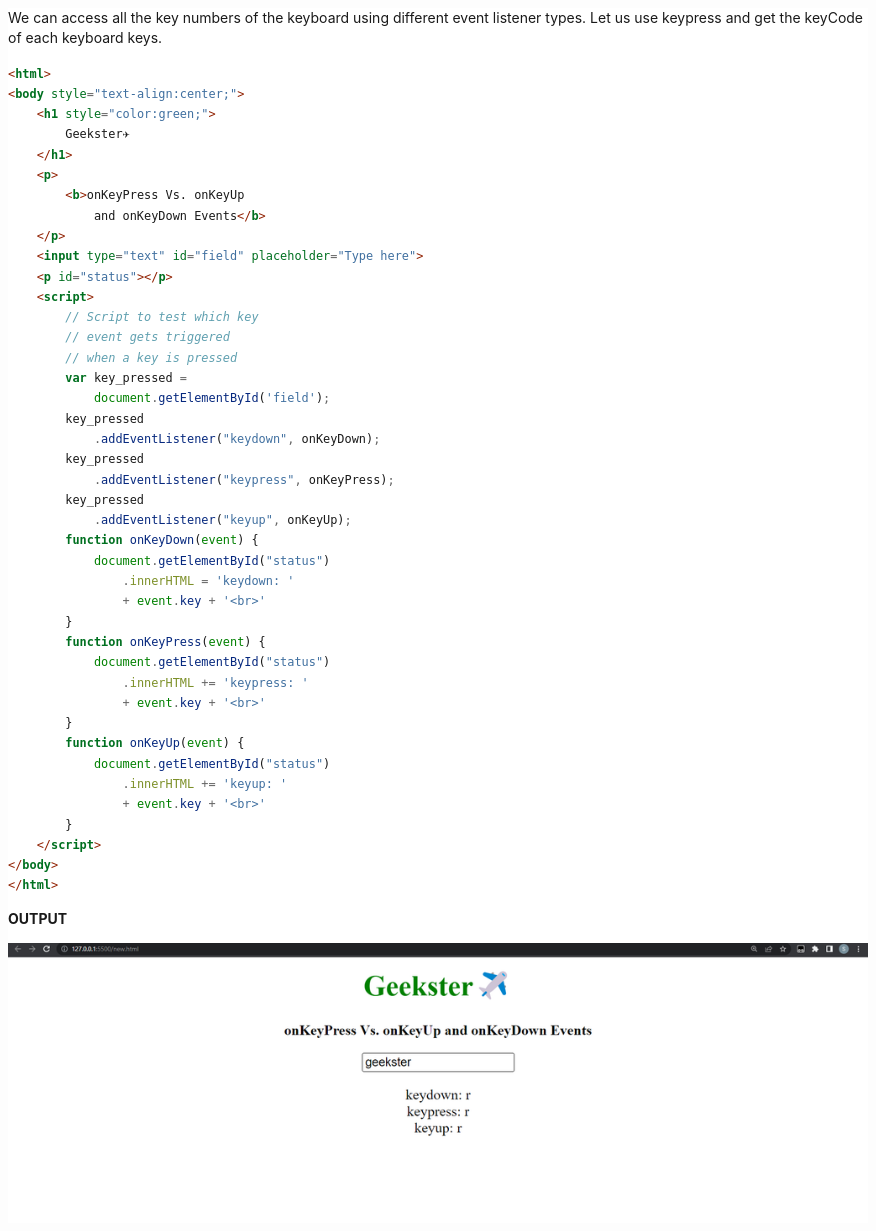   We can access all the key numbers of the keyboard using different event listener types. Let us use keypress and get the keyCode of each keyboard keys.

```html
<html>
<body style="text-align:center;">
	<h1 style="color:green;">
		Geekster✈️
	</h1>
	<p>
		<b>onKeyPress Vs. onKeyUp
			and onKeyDown Events</b>
	</p>
	<input type="text" id="field" placeholder="Type here">
	<p id="status"></p>
	<script>
		// Script to test which key
		// event gets triggered
		// when a key is pressed
		var key_pressed =
			document.getElementById('field');
		key_pressed
			.addEventListener("keydown", onKeyDown);
		key_pressed
			.addEventListener("keypress", onKeyPress);
		key_pressed
			.addEventListener("keyup", onKeyUp);
		function onKeyDown(event) {
			document.getElementById("status")
				.innerHTML = 'keydown: '
				+ event.key + '<br>'
		}
		function onKeyPress(event) {
			document.getElementById("status")
				.innerHTML += 'keypress: '
				+ event.key + '<br>'
		}
		function onKeyUp(event) {
			document.getElementById("status")
				.innerHTML += 'keyup: '
				+ event.key + '<br>'
		}
	</script>
</body>
</html>
```
**OUTPUT**

![](./image/key.png)
	